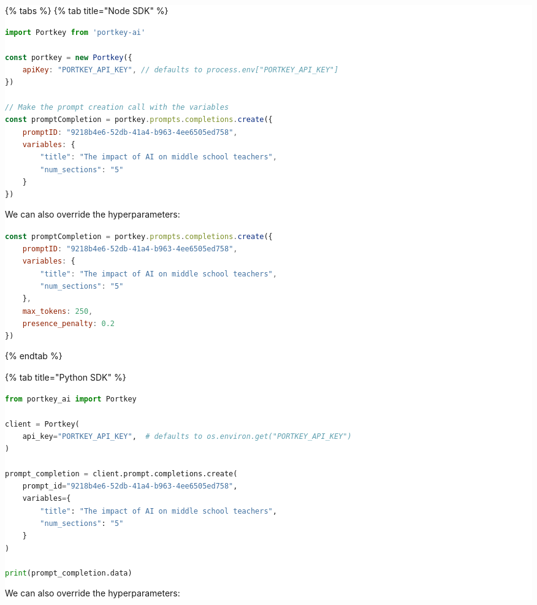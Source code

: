 {% tabs %}
{% tab title="Node SDK" %}
```javascript
import Portkey from 'portkey-ai'

const portkey = new Portkey({
    apiKey: "PORTKEY_API_KEY", // defaults to process.env["PORTKEY_API_KEY"]
})

// Make the prompt creation call with the variables
const promptCompletion = portkey.prompts.completions.create({
    promptID: "9218b4e6-52db-41a4-b963-4ee6505ed758",
    variables: {
        "title": "The impact of AI on middle school teachers",
        "num_sections": "5"
    }
})
```

We can also override the hyperparameters:

```javascript
const promptCompletion = portkey.prompts.completions.create({
    promptID: "9218b4e6-52db-41a4-b963-4ee6505ed758",
    variables: {
        "title": "The impact of AI on middle school teachers",
        "num_sections": "5"
    },
    max_tokens: 250,
    presence_penalty: 0.2
})
```
{% endtab %}

{% tab title="Python SDK" %}
```python
from portkey_ai import Portkey

client = Portkey(
    api_key="PORTKEY_API_KEY",  # defaults to os.environ.get("PORTKEY_API_KEY")
)

prompt_completion = client.prompt.completions.create(
    prompt_id="9218b4e6-52db-41a4-b963-4ee6505ed758",
    variables={
        "title": "The impact of AI on middle school teachers",
        "num_sections": "5"
    }
)

print(prompt_completion.data)
```

We can also override the hyperparameters:
